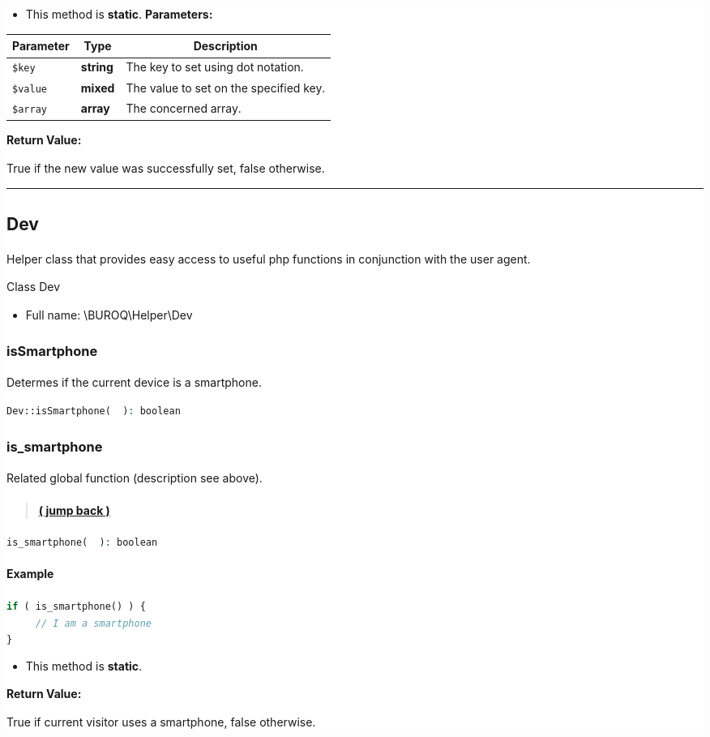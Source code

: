 * This method is **static**.
**Parameters:**

| Parameter | Type | Description |
|-----------|------|-------------|
| `$key` | **string** | The key to set using dot notation. |
| `$value` | **mixed** | The value to set on the specified key. |
| `$array` | **array** | The concerned array. |


**Return Value:**

True if the new value was successfully set, false otherwise.



---

## Dev

Helper class that provides easy access to useful php functions in conjunction with the user agent.

Class Dev

* Full name: \BUROQ\Helper\Dev


### isSmartphone

Determes if the current device is a smartphone.

```php
Dev::isSmartphone(  ): boolean
```

### is_smartphone
Related global function (description see above).

> #### [( jump back )](#available-php-functions)

```php
is_smartphone(  ): boolean
```

#### Example
```php
if ( is_smartphone() ) {
     // I am a smartphone
}
```

* This method is **static**.

**Return Value:**

True if current visitor uses a smartphone, false otherwise.

